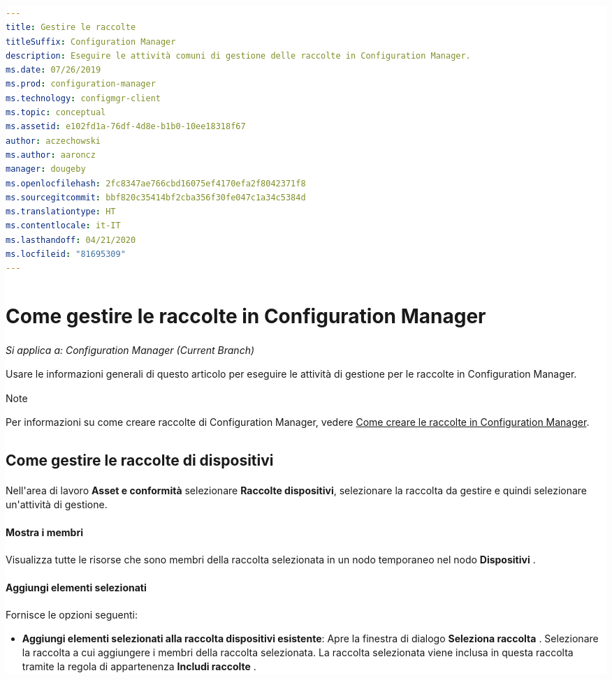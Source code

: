 ```yaml
---
title: Gestire le raccolte
titleSuffix: Configuration Manager
description: Eseguire le attività comuni di gestione delle raccolte in Configuration Manager.
ms.date: 07/26/2019
ms.prod: configuration-manager
ms.technology: configmgr-client
ms.topic: conceptual
ms.assetid: e102fd1a-76df-4d8e-b1b0-10ee18318f67
author: aczechowski
ms.author: aaroncz
manager: dougeby
ms.openlocfilehash: 2fc8347ae766cbd16075ef4170efa2f8042371f8
ms.sourcegitcommit: bbf820c35414bf2cba356f30fe047c1a34c5384d
ms.translationtype: HT
ms.contentlocale: it-IT
ms.lasthandoff: 04/21/2020
ms.locfileid: "81695309"
---
```

# <a name="how-to-manage-collections-in-configuration-manager"></a>Come gestire le raccolte in Configuration Manager

*Si applica a: Configuration Manager (Current Branch)*

Usare le informazioni generali di questo articolo per eseguire le attività di gestione per le raccolte in Configuration Manager.  

> [!NOTE]  
>  Per informazioni su come creare raccolte di Configuration Manager, vedere [Come creare le raccolte in Configuration Manager](create-collections.md).



## <a name="how-to-manage-device-collections"></a><a name="bkmk_device"></a> Come gestire le raccolte di dispositivi  

Nell'area di lavoro **Asset e conformità** selezionare **Raccolte dispositivi**, selezionare la raccolta da gestire e quindi selezionare un'attività di gestione.  


#### <a name="show-members"></a>Mostra i membri
Visualizza tutte le risorse che sono membri della raccolta selezionata in un nodo temporaneo nel nodo **Dispositivi** .


#### <a name="add-selected-items"></a>Aggiungi elementi selezionati
Fornisce le opzioni seguenti: 

- **Aggiungi elementi selezionati alla raccolta dispositivi esistente**: Apre la finestra di dialogo **Seleziona raccolta** . Selezionare la raccolta a cui aggiungere i membri della raccolta selezionata. La raccolta selezionata viene inclusa in questa raccolta tramite la regola di appartenenza **Includi raccolte** .  
